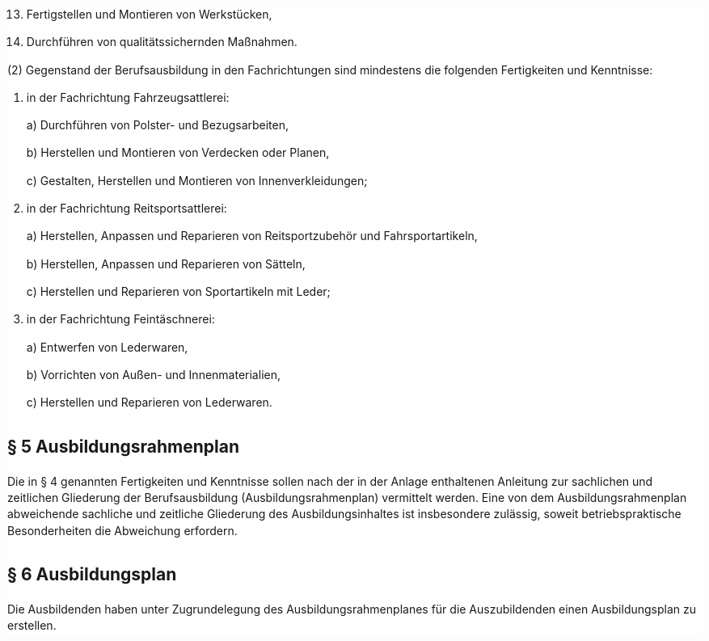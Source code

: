 
13. Fertigstellen und Montieren von Werkstücken,


14. Durchführen von qualitätssichernden Maßnahmen.




(2) Gegenstand der Berufsausbildung in den Fachrichtungen sind
mindestens die folgenden Fertigkeiten und Kenntnisse:

1.  in der Fachrichtung Fahrzeugsattlerei:

    a)  Durchführen von Polster- und Bezugsarbeiten,


    b)  Herstellen und Montieren von Verdecken oder Planen,


    c)  Gestalten, Herstellen und Montieren von Innenverkleidungen;





2.  in der Fachrichtung Reitsportsattlerei:

    a)  Herstellen, Anpassen und Reparieren von Reitsportzubehör und
        Fahrsportartikeln,


    b)  Herstellen, Anpassen und Reparieren von Sätteln,


    c)  Herstellen und Reparieren von Sportartikeln mit Leder;





3.  in der Fachrichtung Feintäschnerei:

    a)  Entwerfen von Lederwaren,


    b)  Vorrichten von Außen- und Innenmaterialien,


    c)  Herstellen und Reparieren von Lederwaren.

## § 5 Ausbildungsrahmenplan

Die in § 4 genannten Fertigkeiten und Kenntnisse sollen nach der in
der Anlage enthaltenen Anleitung zur sachlichen und zeitlichen
Gliederung der Berufsausbildung (Ausbildungsrahmenplan) vermittelt
werden. Eine von dem Ausbildungsrahmenplan abweichende sachliche und
zeitliche Gliederung des Ausbildungsinhaltes ist insbesondere
zulässig, soweit betriebspraktische Besonderheiten die Abweichung
erfordern.

## § 6 Ausbildungsplan

Die Ausbildenden haben unter Zugrundelegung des
Ausbildungsrahmenplanes für die Auszubildenden einen Ausbildungsplan
zu erstellen.
